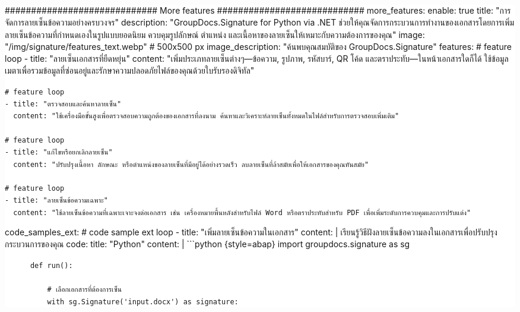 ############################# More features ############################
more_features:
  enable: true
  title: "การจัดการลายเซ็นข้อความอย่างครบวงจร"
  description: "GroupDocs.Signature for Python via .NET ช่วยให้คุณจัดการกระบวนการทำงานของเอกสารโดยการเพิ่มลายเซ็นข้อความที่กำหนดเองในรูปแบบยอดนิยม ควบคุมรูปลักษณ์ ตำแหน่ง และเนื้อหาของลายเซ็นให้เหมาะกับความต้องการของคุณ"
  image: "/img/signature/features_text.webp" # 500x500 px
  image_description: "ค้นพบคุณสมบัติของ GroupDocs.Signature"
  features:
    # feature loop
    - title: "ลายเซ็นเอกสารที่ยืดหยุ่น"
      content: "เพิ่มประเภทลายเซ็นต่างๆ—ข้อความ, รูปภาพ, รหัสบาร์, QR โค้ด และตราประทับ—ในหน้าเอกสารใดก็ได้ ใช้ข้อมูลเมตาเพื่อรวมข้อมูลที่ซ่อนอยู่และรักษาความปลอดภัยไฟล์ของคุณด้วยใบรับรองดิจิทัล"

    # feature loop
    - title: "ตรวจสอบและค้นหาลายเซ็น"
      content: "ใช้เครื่องมือขั้นสูงเพื่อตรวจสอบความถูกต้องของเอกสารที่ลงนาม ค้นหาและวิเคราะห์ลายเซ็นทั้งหมดในไฟล์สำหรับการตรวจสอบเพิ่มเติม"

    # feature loop
    - title: "แก้ไขหรือยกเลิกลายเซ็น"
      content: "ปรับปรุงเนื้อหา ลักษณะ หรือตำแหน่งของลายเซ็นที่มีอยู่ได้อย่างรวดเร็ว ลบลายเซ็นที่ล้าสมัยเพื่อให้เอกสารของคุณทันสมัย"

    # feature loop
    - title: "ลายเซ็นข้อความเฉพาะ"
      content: "ใช้ลายเซ็นข้อความที่เฉพาะเจาะจงต่อเอกสาร เช่น เครื่องหมายพื้นหลังสำหรับไฟล์ Word หรือตราประทับสำหรับ PDF เพื่อเพิ่มระดับการควบคุมและการปรับแต่ง"
      
  code_samples_ext:
    # code sample ext loop
    - title: "เพิ่มลายเซ็นข้อความในเอกสาร"
      content: |
        เรียนรู้วิธีฝังลายเซ็นข้อความลงในเอกสารเพื่อปรับปรุงกระบวนการของคุณ
      code:
        title: "Python"
        content: |
          ```python {style=abap}
          import groupdocs.signature as sg

          def run():

              # เลือกเอกสารที่ต้องการเซ็น
              with sg.Signature('input.docx') as signature:
